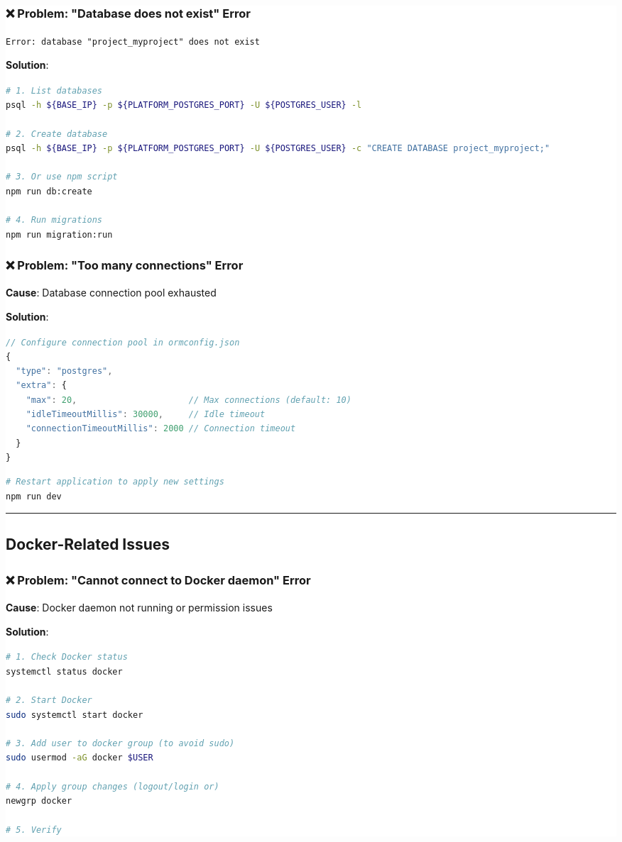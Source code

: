 ### ❌ Problem: "Database does not exist" Error
```
Error: database "project_myproject" does not exist
```

**Solution**:
```bash
# 1. List databases
psql -h ${BASE_IP} -p ${PLATFORM_POSTGRES_PORT} -U ${POSTGRES_USER} -l

# 2. Create database
psql -h ${BASE_IP} -p ${PLATFORM_POSTGRES_PORT} -U ${POSTGRES_USER} -c "CREATE DATABASE project_myproject;"

# 3. Or use npm script
npm run db:create

# 4. Run migrations
npm run migration:run
```

### ❌ Problem: "Too many connections" Error

**Cause**: Database connection pool exhausted

**Solution**:
```typescript
// Configure connection pool in ormconfig.json
{
  "type": "postgres",
  "extra": {
    "max": 20,                      // Max connections (default: 10)
    "idleTimeoutMillis": 30000,     // Idle timeout
    "connectionTimeoutMillis": 2000 // Connection timeout
  }
}
```

```bash
# Restart application to apply new settings
npm run dev
```

---

## Docker-Related Issues

### ❌ Problem: "Cannot connect to Docker daemon" Error

**Cause**: Docker daemon not running or permission issues

**Solution**:
```bash
# 1. Check Docker status
systemctl status docker

# 2. Start Docker
sudo systemctl start docker

# 3. Add user to docker group (to avoid sudo)
sudo usermod -aG docker $USER

# 4. Apply group changes (logout/login or)
newgrp docker

# 5. Verify
```